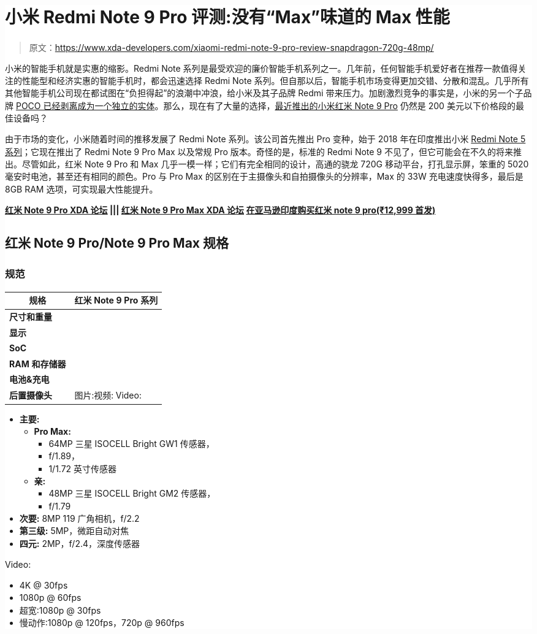 # 小米 Redmi Note 9 Pro 评测:没有“Max”味道的 Max 性能

> 原文：<https://www.xda-developers.com/xiaomi-redmi-note-9-pro-review-snapdragon-720g-48mp/>

小米的智能手机就是实惠的缩影。Redmi Note 系列是最受欢迎的廉价智能手机系列之一。几年前，任何智能手机爱好者在推荐一款值得关注的性能型和经济实惠的智能手机时，都会迅速选择 Redmi Note 系列。但自那以后，智能手机市场变得更加交错、分散和混乱。几乎所有其他智能手机公司现在都试图在“负担得起”的浪潮中冲浪，给小米及其子品牌 Redmi 带来压力。加剧激烈竞争的事实是，小米的另一个子品牌 [POCO 已经剥离成为一个独立的实体](https://www.xda-developers.com/xiaomi-india-spins-off-poco-independent-brand/)。那么，现在有了大量的选择，[最近推出的小米红米 Note 9 Pro](https://www.xda-developers.com/xiaomi-redmi-note-9-pro-max-snapdragon-720g-33w-fast-charging/) 仍然是 200 美元以下价格段的最佳设备吗？

由于市场的变化，小米随着时间的推移发展了 Redmi Note 系列。该公司首先推出 Pro 变种，始于 2018 年在印度推出小米 [Redmi Note 5 系列](https://www.xda-developers.com/xiaomi-redmi-note-5-android-8-1-oreo-china/)；它现在推出了 Redmi Note 9 Pro Max 以及常规 Pro 版本。奇怪的是，标准的 Redmi Note 9 不见了，但它可能会在不久的将来推出。尽管如此，红米 Note 9 Pro 和 Max 几乎一模一样；它们有完全相同的设计，高通的骁龙 720G 移动平台，打孔显示屏，笨重的 5020 毫安时电池，甚至还有相同的颜色。Pro 与 Pro Max 的区别在于主摄像头和自拍摄像头的分辨率，Max 的 33W 充电速度快得多，最后是 8GB RAM 选项，可实现最大性能提升。

**[红米 Note 9 Pro XDA 论坛](https://forum.xda-developers.com/redmi-note-9-pro) ||| [红米 Note 9 Pro Max XDA 论坛](https://forum.xda-developers.com/redmi-note-9-pro-max) [在亚马逊印度购买红米 note 9 pro(₹12,999 首发)](https://www.amazon.in/Test-Exclusive-549/dp/B077PWBC78/?tag=xdaportalin-21)**

## 红米 Note 9 Pro/Note 9 Pro Max 规格

### 规范

| 规格 | 红米 Note 9 Pro 系列 |
| --- | --- |
| **尺寸和重量** |  |
| **显示** |  |
| **SoC** |  |
| **RAM 和存储器** |  |
| **电池&充电** |  |
| **后置摄像头** | 图片:视频: Video:

*   **主要:**
    *   **Pro Max:**
        *   64MP 三星 ISOCELL Bright GW1 传感器，
        *   f/1.89，
        *   1/1.72 英寸传感器
    *   **亲:**
        *   48MP 三星 ISOCELL Bright GM2 传感器，
        *   f/1.79
*   **次要:** 8MP 119 广角相机，f/2.2
*   **第三级:** 5MP，微距自动对焦
*   **四元:** 2MP，f/2.4，深度传感器

Video:

*   4K @ 30fps
*   1080p @ 60fps
*   超宽:1080p @ 30fps
*   慢动作:1080p @ 120fps，720p @ 960fps
